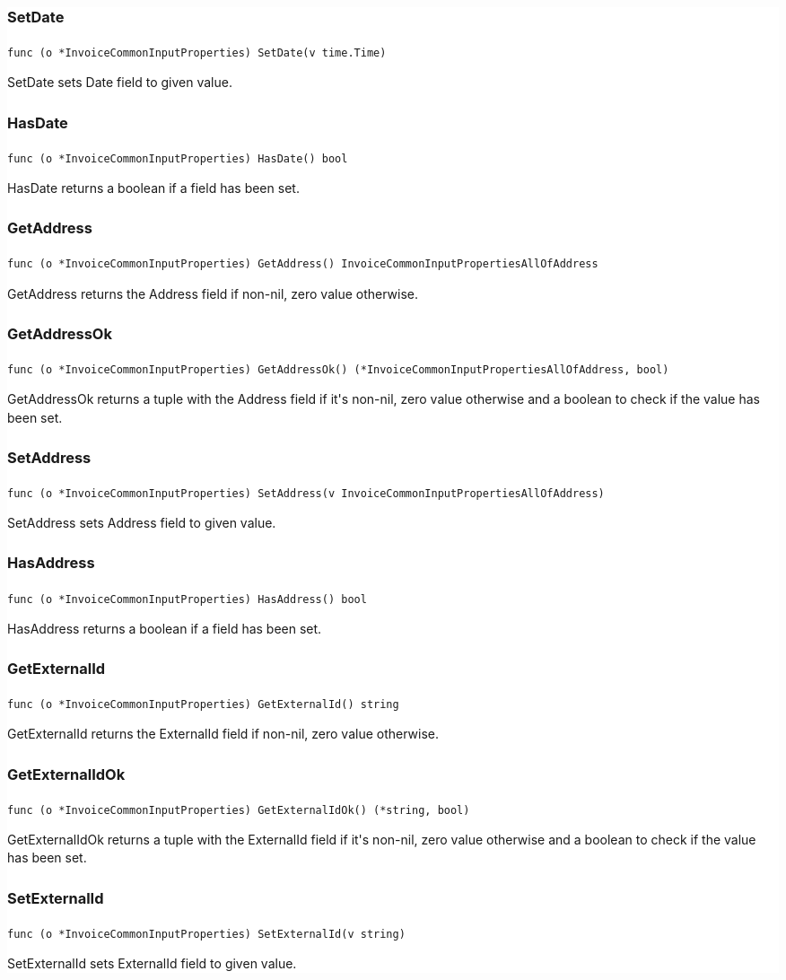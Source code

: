 ### SetDate

`func (o *InvoiceCommonInputProperties) SetDate(v time.Time)`

SetDate sets Date field to given value.

### HasDate

`func (o *InvoiceCommonInputProperties) HasDate() bool`

HasDate returns a boolean if a field has been set.

### GetAddress

`func (o *InvoiceCommonInputProperties) GetAddress() InvoiceCommonInputPropertiesAllOfAddress`

GetAddress returns the Address field if non-nil, zero value otherwise.

### GetAddressOk

`func (o *InvoiceCommonInputProperties) GetAddressOk() (*InvoiceCommonInputPropertiesAllOfAddress, bool)`

GetAddressOk returns a tuple with the Address field if it's non-nil, zero value otherwise
and a boolean to check if the value has been set.

### SetAddress

`func (o *InvoiceCommonInputProperties) SetAddress(v InvoiceCommonInputPropertiesAllOfAddress)`

SetAddress sets Address field to given value.

### HasAddress

`func (o *InvoiceCommonInputProperties) HasAddress() bool`

HasAddress returns a boolean if a field has been set.

### GetExternalId

`func (o *InvoiceCommonInputProperties) GetExternalId() string`

GetExternalId returns the ExternalId field if non-nil, zero value otherwise.

### GetExternalIdOk

`func (o *InvoiceCommonInputProperties) GetExternalIdOk() (*string, bool)`

GetExternalIdOk returns a tuple with the ExternalId field if it's non-nil, zero value otherwise
and a boolean to check if the value has been set.

### SetExternalId

`func (o *InvoiceCommonInputProperties) SetExternalId(v string)`

SetExternalId sets ExternalId field to given value.
